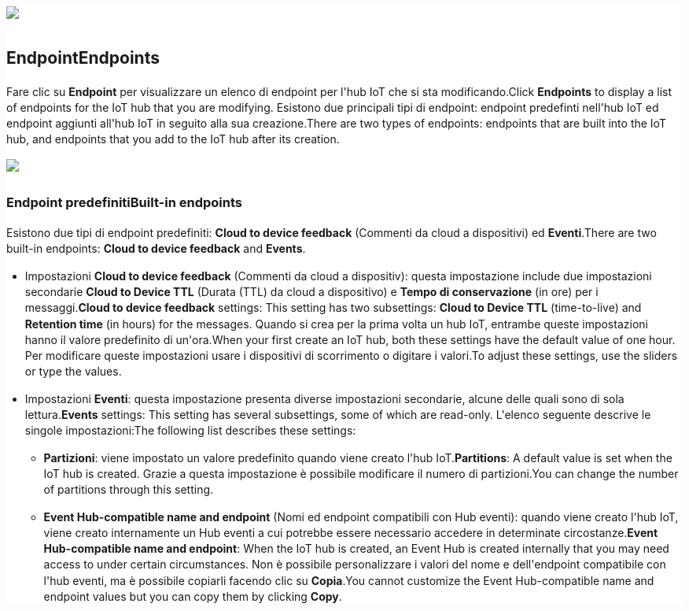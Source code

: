 ![][10]

## <a name="endpoints"></a><span data-ttu-id="a070c-162">Endpoint</span><span class="sxs-lookup"><span data-stu-id="a070c-162">Endpoints</span></span>

<span data-ttu-id="a070c-163">Fare clic su **Endpoint** per visualizzare un elenco di endpoint per l'hub IoT che si sta modificando.</span><span class="sxs-lookup"><span data-stu-id="a070c-163">Click **Endpoints** to display a list of endpoints for the IoT hub that you are modifying.</span></span> <span data-ttu-id="a070c-164">Esistono due principali tipi di endpoint: endpoint predefinti nell'hub IoT ed endpoint aggiunti all'hub IoT in seguito alla sua creazione.</span><span class="sxs-lookup"><span data-stu-id="a070c-164">There are two types of endpoints: endpoints that are built into the IoT hub, and endpoints that you add to the IoT hub after its creation.</span></span>

![][11]

### <a name="built-in-endpoints"></a><span data-ttu-id="a070c-165">Endpoint predefiniti</span><span class="sxs-lookup"><span data-stu-id="a070c-165">Built-in endpoints</span></span>

<span data-ttu-id="a070c-166">Esistono due tipi di endpoint predefiniti: **Cloud to device feedback** (Commenti da cloud a dispositivi) ed **Eventi**.</span><span class="sxs-lookup"><span data-stu-id="a070c-166">There are two built-in endpoints: **Cloud to device feedback** and **Events**.</span></span>

* <span data-ttu-id="a070c-167">Impostazioni **Cloud to device feedback** (Commenti da cloud a dispositiv): questa impostazione include due impostazioni secondarie **Cloud to Device TTL** (Durata (TTL) da cloud a dispositivo) e **Tempo di conservazione** (in ore) per i messaggi.</span><span class="sxs-lookup"><span data-stu-id="a070c-167">**Cloud to device feedback** settings: This setting has two subsettings: **Cloud to Device TTL** (time-to-live) and **Retention time** (in hours) for the messages.</span></span> <span data-ttu-id="a070c-168">Quando si crea per la prima volta un hub IoT, entrambe queste impostazioni hanno il valore predefinito di un'ora.</span><span class="sxs-lookup"><span data-stu-id="a070c-168">When your first create an IoT hub, both these settings have the default value of one hour.</span></span> <span data-ttu-id="a070c-169">Per modificare queste impostazioni usare i dispositivi di scorrimento o digitare i valori.</span><span class="sxs-lookup"><span data-stu-id="a070c-169">To adjust these settings, use the sliders or type the values.</span></span>
* <span data-ttu-id="a070c-170">Impostazioni **Eventi**: questa impostazione presenta diverse impostazioni secondarie, alcune delle quali sono di sola lettura.</span><span class="sxs-lookup"><span data-stu-id="a070c-170">**Events** settings: This setting has several subsettings, some of which are read-only.</span></span> <span data-ttu-id="a070c-171">L'elenco seguente descrive le singole impostazioni:</span><span class="sxs-lookup"><span data-stu-id="a070c-171">The following list describes these settings:</span></span>

  * <span data-ttu-id="a070c-172">**Partizioni**: viene impostato un valore predefinito quando viene creato l'hub IoT.</span><span class="sxs-lookup"><span data-stu-id="a070c-172">**Partitions**: A default value is set when the IoT hub is created.</span></span> <span data-ttu-id="a070c-173">Grazie a questa impostazione è possibile modificare il numero di partizioni.</span><span class="sxs-lookup"><span data-stu-id="a070c-173">You can change the number of partitions through this setting.</span></span>

  * <span data-ttu-id="a070c-174">**Event Hub-compatible name and endpoint** (Nomi ed endpoint compatibili con Hub eventi): quando viene creato l'hub IoT, viene creato internamente un Hub eventi a cui potrebbe essere necessario accedere in determinate circostanze.</span><span class="sxs-lookup"><span data-stu-id="a070c-174">**Event Hub-compatible name and endpoint**: When the IoT hub is created, an Event Hub is created internally that you may need access to under certain circumstances.</span></span> <span data-ttu-id="a070c-175">Non è possibile personalizzare i valori del nome e dell'endpoint compatibile con l'hub eventi, ma è possibile copiarli facendo clic su **Copia**.</span><span class="sxs-lookup"><span data-stu-id="a070c-175">You cannot customize the Event Hub-compatible name and endpoint values but you can copy them by clicking **Copy**.</span></span>


[4]: ./media/iot-hub-create-through-portal/create-iothub.png
[5]: ./media/iot-hub-create-through-portal/location1.png
[8]: ./media/iot-hub-create-through-portal/portal-settings.png
[10]: ./media/iot-hub-create-through-portal/shared-access-policies.png
[11]: ./media/iot-hub-create-through-portal/messaging-settings.png
[12]: ./media/iot-hub-create-through-portal/pricing-error.png
[13]: ./media/iot-hub-create-through-portal/endpoint-creation.png
[14]: ./media/iot-hub-create-through-portal/routes-list.png
[15]: ./media/iot-hub-create-through-portal/route-edit.png
[lnk-bulk]: iot-hub-bulk-identity-mgmt.md
[lnk-metrics]: iot-hub-metrics.md
[lnk-monitor]: iot-hub-operations-monitoring.md
[lnk-devguide]: iot-hub-devguide.md
[lnk-iotedge]: iot-hub-linux-iot-edge-simulated-device.md
[lnk-securing]: iot-hub-security-ground-up.md
[lnk-devguide-endpoints]: iot-hub-devguide-endpoints.md
